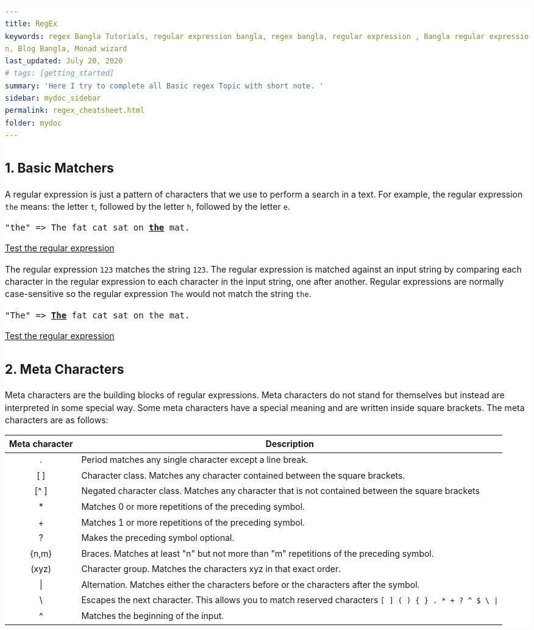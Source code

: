 ```yaml
---
title: RegEx
keywords: regex Bangla Tutorials, regular expression bangla, regex bangla, regular expression , Bangla regular expression, Blog Bangla, Monad wizard
last_updated: July 20, 2020
# tags: [getting_started]
summary: 'Here I try to complete all Basic regex Topic with short note. '
sidebar: mydoc_sidebar
permalink: regex_cheatsheet.html
folder: mydoc
---
```


## 1. Basic Matchers

A regular expression is just a pattern of characters that we use to perform a
search in a text. For example, the regular expression `the` means: the letter
`t`, followed by the letter `h`, followed by the letter `e`.

<pre>
"the" => The fat cat sat on <a href="#learn-regex"><strong>the</strong></a> mat.
</pre>

[Test the regular expression](https://regex101.com/r/dmRygT/1)

The regular expression `123` matches the string `123`. The regular expression is
matched against an input string by comparing each character in the regular
expression to each character in the input string, one after another. Regular
expressions are normally case-sensitive so the regular expression `The` would
not match the string `the`.

<pre>
"The" => <a href="#learn-regex"><strong>The</strong></a> fat cat sat on the mat.
</pre>

[Test the regular expression](https://regex101.com/r/1paXsy/1)

## 2. Meta Characters

Meta characters are the building blocks of regular expressions. Meta
characters do not stand for themselves but instead are interpreted in some
special way. Some meta characters have a special meaning and are written inside
square brackets. The meta characters are as follows:

| Meta character | Description                                                                                                             |
| :------------: | ----------------------------------------------------------------------------------------------------------------------- |
|       .        | Period matches any single character except a line break.                                                                |
|      [ ]       | Character class. Matches any character contained between the square brackets.                                           |
|      [^ ]      | Negated character class. Matches any character that is not contained between the square brackets                        |
|       \*       | Matches 0 or more repetitions of the preceding symbol.                                                                  |
|       +        | Matches 1 or more repetitions of the preceding symbol.                                                                  |
|       ?        | Makes the preceding symbol optional.                                                                                    |
|     {n,m}      | Braces. Matches at least "n" but not more than "m" repetitions of the preceding symbol.                                 |
|     (xyz)      | Character group. Matches the characters xyz in that exact order.                                                        |
|     &#124;     | Alternation. Matches either the characters before or the characters after the symbol.                                   |
|     &#92;      | Escapes the next character. This allows you to match reserved characters <code>[ ] ( ) { } . \* + ? ^ $ \ &#124;</code> |
|       ^        | Matches the beginning of the input.                                                                                     |